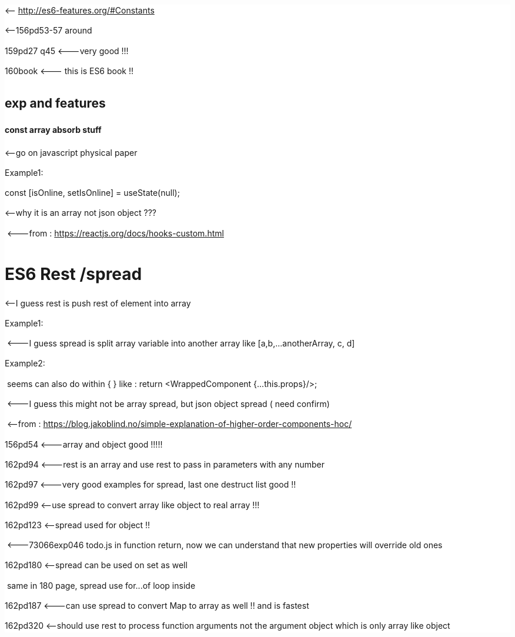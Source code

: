 <-- http://es6-features.org/#Constants  

<--156pd53-57 around 

159pd27 q45  <---very good !!! 

160book <--- this is ES6 book !!

## exp and features

#### const array absorb stuff 

   <--go on javascript physical paper 

Example1: 

 const [isOnline, setIsOnline] = useState(null); 

   <--why it is an array not json object ???

​    <---from : https://reactjs.org/docs/hooks-custom.html

# ES6 Rest /spread

   <--I guess rest is push rest of element into array

Example1: 

​       <---I guess spread is split array variable into another array like   [a,b,...anotherArray, c, d]

Example2: 

​      seems can also do within { } like : return <WrappedComponent {...this.props}/>;

​                 <---I guess this might not be array spread, but json object spread ( need confirm)

​                <--from :  https://blog.jakoblind.no/simple-explanation-of-higher-order-components-hoc/ 

156pd54   <---array and object good !!!!!

162pd94 <---rest is an array and use  rest to pass in parameters with any number

162pd97 <---very good examples for spread, last one destruct list good !! 

162pd99 <--use spread to convert array like object to real array !!! 

162pd123  <--spread used for object !!

​                   <---73066exp046 todo.js in function return, now we can understand that new properties will override old ones

162pd180 <--spread  can be used on set as well 

​                        same in 180 page,  spread use for...of loop inside 

162pd187 <---can use spread to convert Map to array as well !! and is fastest

162pd320  <--should use rest to process function arguments not the argument object which is only array like object
